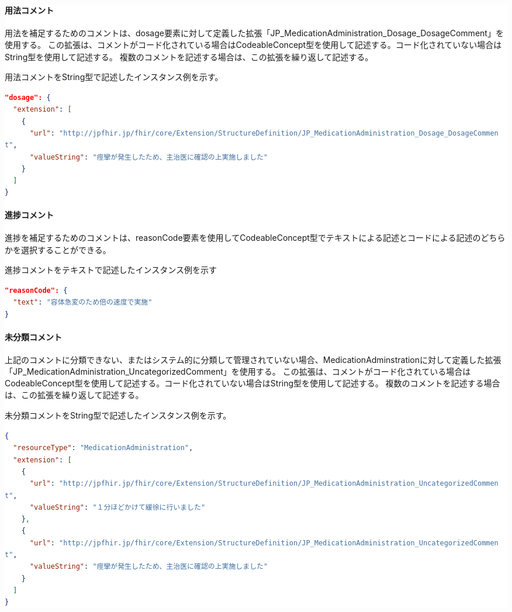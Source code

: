 #### 用法コメント
用法を補足するためのコメントは、dosage要素に対して定義した拡張「JP_MedicationAdministration_Dosage_DosageComment」を使用する。
この拡張は、コメントがコード化されている場合はCodeableConcept型を使用して記述する。コード化されていない場合はString型を使用して記述する。
複数のコメントを記述する場合は、この拡張を繰り返して記述する。

用法コメントをString型で記述したインスタンス例を示す。

```json
"dosage": {
  "extension": [
    {
      "url": "http://jpfhir.jp/fhir/core/Extension/StructureDefinition/JP_MedicationAdministration_Dosage_DosageComment",
      "valueString": "痙攣が発生したため、主治医に確認の上実施しました"
    }
  ]
}
```

#### 進捗コメント
進捗を補足するためのコメントは、reasonCode要素を使用してCodeableConcept型でテキストによる記述とコードによる記述のどちらかを選択することができる。

進捗コメントをテキストで記述したインスタンス例を示す

```json
"reasonCode": {
  "text": "容体急変のため倍の速度で実施"
}
```

#### 未分類コメント
上記のコメントに分類できない、またはシステム的に分類して管理されていない場合、MedicationAdminstrationに対して定義した拡張「JP_MedicationAdministration_UncategorizedComment」を使用する。
この拡張は、コメントがコード化されている場合はCodeableConcept型を使用して記述する。コード化されていない場合はString型を使用して記述する。
複数のコメントを記述する場合は、この拡張を繰り返して記述する。

未分類コメントをString型で記述したインスタンス例を示す。
```json
{
  "resourceType": "MedicationAdministration",
  "extension": [
    {
      "url": "http://jpfhir.jp/fhir/core/Extension/StructureDefinition/JP_MedicationAdministration_UncategorizedComment",
      "valueString": "１分ほどかけて緩徐に行いました"
    },
    {
      "url": "http://jpfhir.jp/fhir/core/Extension/StructureDefinition/JP_MedicationAdministration_UncategorizedComment",
      "valueString": "痙攣が発生したため、主治医に確認の上実施しました"
    }
  ]
}
```
